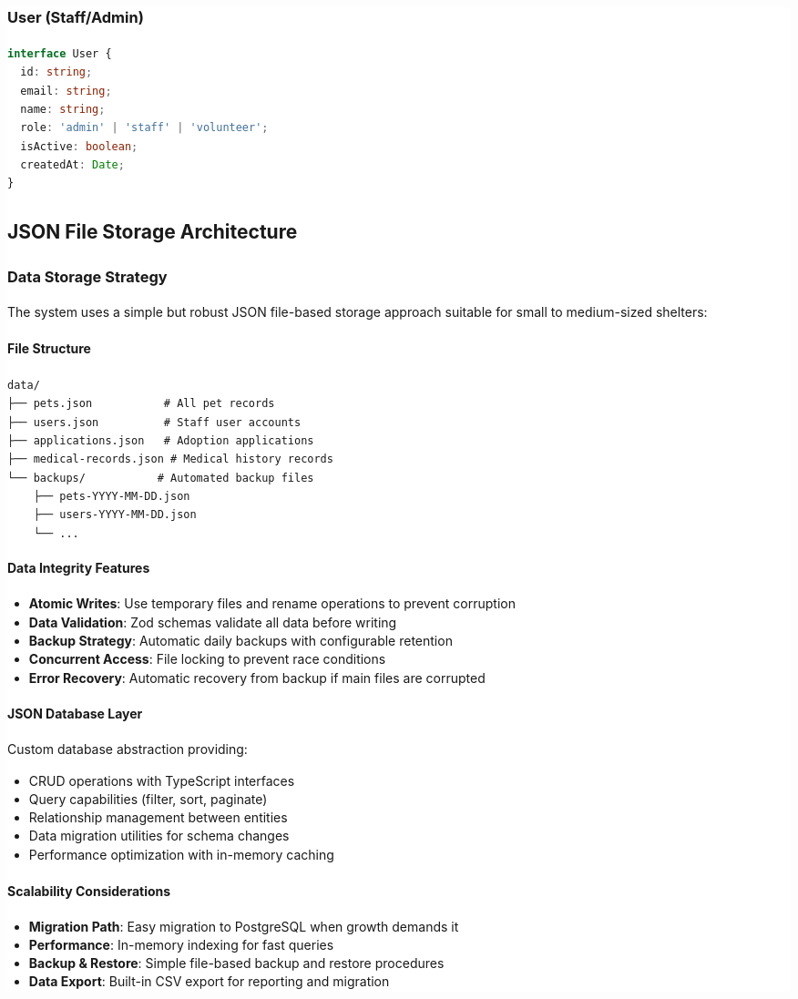 ### User (Staff/Admin)
```typescript
interface User {
  id: string;
  email: string;
  name: string;
  role: 'admin' | 'staff' | 'volunteer';
  isActive: boolean;
  createdAt: Date;
}
```

## JSON File Storage Architecture

### Data Storage Strategy
The system uses a simple but robust JSON file-based storage approach suitable for small to medium-sized shelters:

#### File Structure
```
data/
├── pets.json           # All pet records
├── users.json          # Staff user accounts
├── applications.json   # Adoption applications
├── medical-records.json # Medical history records
└── backups/           # Automated backup files
    ├── pets-YYYY-MM-DD.json
    ├── users-YYYY-MM-DD.json
    └── ...
```

#### Data Integrity Features
- **Atomic Writes**: Use temporary files and rename operations to prevent corruption
- **Data Validation**: Zod schemas validate all data before writing
- **Backup Strategy**: Automatic daily backups with configurable retention
- **Concurrent Access**: File locking to prevent race conditions
- **Error Recovery**: Automatic recovery from backup if main files are corrupted

#### JSON Database Layer
Custom database abstraction providing:
- CRUD operations with TypeScript interfaces
- Query capabilities (filter, sort, paginate)
- Relationship management between entities
- Data migration utilities for schema changes
- Performance optimization with in-memory caching

#### Scalability Considerations
- **Migration Path**: Easy migration to PostgreSQL when growth demands it
- **Performance**: In-memory indexing for fast queries
- **Backup & Restore**: Simple file-based backup and restore procedures
- **Data Export**: Built-in CSV export for reporting and migration

